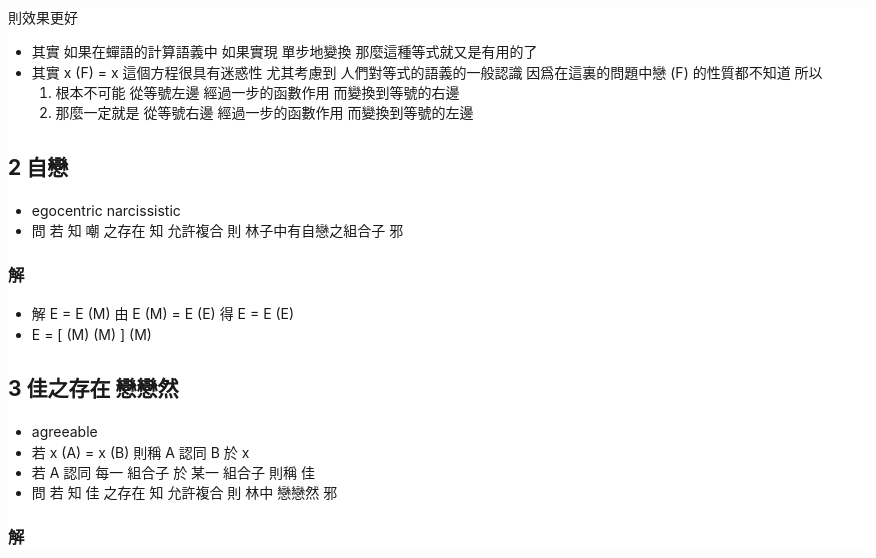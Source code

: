   則效果更好
- 其實
  如果在蟬語的計算語義中
  如果實現 單步地變換
  那麼這種等式就又是有用的了
- 其實
  x (F)  =  x
  這個方程很具有迷惑性
  尤其考慮到 人們對等式的語義的一般認識
  因爲在這裏的問題中戀 (F) 的性質都不知道
  所以
  1. 根本不可能
     從等號左邊
     經過一步的函數作用
     而變換到等號的右邊
  2. 那麼一定就是
     從等號右邊
     經過一步的函數作用
     而變換到等號的左邊

## 2 自戀

- egocentric narcissistic
- 問
  若
  知 嘲 之存在
  知 允許複合
  則 林子中有自戀之組合子 邪

### 解

- 解 E  =  E (M)
  由 E (M) =  E (E)
  得 E  =  E (E)
- E = [ (M) (M) ] (M)

## 3 佳之存在 戀戀然

- agreeable
- 若 x (A)  =  x (B)
  則稱 A 認同 B 於 x
- 若 A 認同 每一 組合子 於 某一 組合子
  則稱 佳
- 問
  若
  知 佳 之存在
  知 允許複合
  則 林中 戀戀然 邪

### 解

